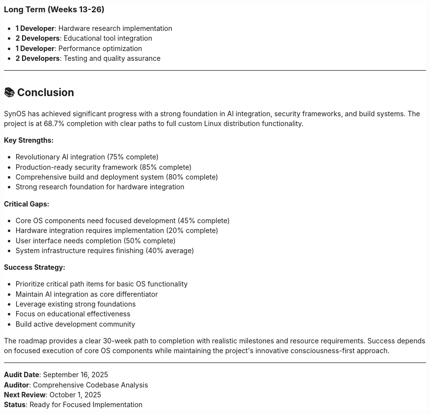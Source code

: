 ### Long Term (Weeks 13-26)

- **1 Developer**: Hardware research implementation
- **2 Developers**: Educational tool integration
- **1 Developer**: Performance optimization
- **2 Developers**: Testing and quality assurance

---

## 📚 Conclusion

SynOS has achieved significant progress with a strong foundation in AI integration, security frameworks, and build systems. The project is at 68.7% completion with clear paths to full custom Linux distribution functionality.

**Key Strengths:**

- Revolutionary AI integration (75% complete)
- Production-ready security framework (85% complete)
- Comprehensive build and deployment system (80% complete)
- Strong research foundation for hardware integration

**Critical Gaps:**

- Core OS components need focused development (45% complete)
- Hardware integration requires implementation (20% complete)
- User interface needs completion (50% complete)
- System infrastructure requires finishing (40% average)

**Success Strategy:**

- Prioritize critical path items for basic OS functionality
- Maintain AI integration as core differentiator
- Leverage existing strong foundations
- Focus on educational effectiveness
- Build active development community

The roadmap provides a clear 30-week path to completion with realistic milestones and resource requirements. Success depends on focused execution of core OS components while maintaining the project's innovative consciousness-first approach.

---

**Audit Date**: September 16, 2025  
**Auditor**: Comprehensive Codebase Analysis  
**Next Review**: October 1, 2025  
**Status**: Ready for Focused Implementation
